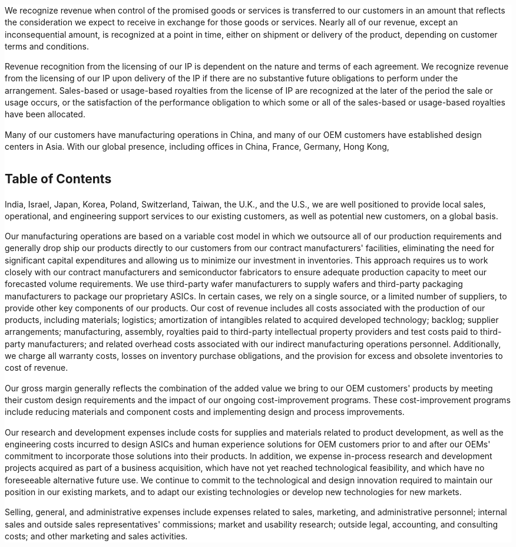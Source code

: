 We recognize revenue when control of the promised goods or services is transferred to our customers in an amount that reflects the consideration we expect to receive in exchange for those goods or services. Nearly all of our revenue, except an inconsequential amount, is recognized at a point in time, either on shipment or delivery of the product, depending on customer terms and conditions.

Revenue recognition from the licensing of our IP is dependent on the nature and terms of each agreement. We recognize revenue from the licensing of our IP upon delivery of the IP if there are no substantive future obligations to perform under the arrangement. Sales-based or usage-based royalties from the license of IP are recognized at the later of the period the sale or usage occurs, or the satisfaction of the performance obligation to which some or all of the sales-based or usage-based royalties have been allocated.

Many of our customers have manufacturing operations in China, and many of our OEM customers have established design centers in Asia. With our global presence, including offices in China, France, Germany, Hong Kong,

Table of Contents
-----------------

India, Israel, Japan, Korea, Poland, Switzerland, Taiwan, the U.K., and the U.S., we are well positioned to provide local sales, operational, and engineering support services to our existing customers, as well as potential new customers, on a global basis.

Our manufacturing operations are based on a variable cost model in which we outsource all of our production requirements and generally drop ship our products directly to our customers from our contract manufacturers' facilities, eliminating the need for significant capital expenditures and allowing us to minimize our investment in inventories. This approach requires us to work closely with our contract manufacturers and semiconductor fabricators to ensure adequate production capacity to meet our forecasted volume requirements. We use third-party wafer manufacturers to supply wafers and third-party packaging manufacturers to package our proprietary ASICs. In certain cases, we rely on a single source, or a limited number of suppliers, to provide other key components of our products. Our cost of revenue includes all costs associated with the production of our products, including materials; logistics; amortization of intangibles related to acquired developed technology; backlog; supplier arrangements; manufacturing, assembly, royalties paid to third-party intellectual property providers and test costs paid to third-party manufacturers; and related overhead costs associated with our indirect manufacturing operations personnel. Additionally, we charge all warranty costs, losses on inventory purchase obligations, and the provision for excess and obsolete inventories to cost of revenue.

Our gross margin generally reflects the combination of the added value we bring to our OEM customers' products by meeting their custom design requirements and the impact of our ongoing cost-improvement programs. These cost-improvement programs include reducing materials and component costs and implementing design and process improvements.

Our research and development expenses include costs for supplies and materials related to product development, as well as the engineering costs incurred to design ASICs and human experience solutions for OEM customers prior to and after our OEMs' commitment to incorporate those solutions into their products. In addition, we expense in-process research and development projects acquired as part of a business acquisition, which have not yet reached technological feasibility, and which have no foreseeable alternative future use. We continue to commit to the technological and design innovation required to maintain our position in our existing markets, and to adapt our existing technologies or develop new technologies for new markets.

Selling, general, and administrative expenses include expenses related to sales, marketing, and administrative personnel; internal sales and outside sales representatives' commissions; market and usability research; outside legal, accounting, and consulting costs; and other marketing and sales activities.
